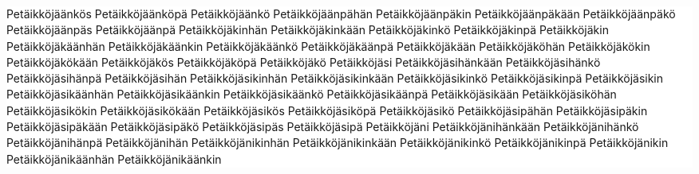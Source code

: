 Petäikköjäänkös
Petäikköjäänköpä
Petäikköjäänkö
Petäikköjäänpähän
Petäikköjäänpäkin
Petäikköjäänpäkään
Petäikköjäänpäkö
Petäikköjäänpäs
Petäikköjäänpä
Petäikköjäkinhän
Petäikköjäkinkään
Petäikköjäkinkö
Petäikköjäkinpä
Petäikköjäkin
Petäikköjäkäänhän
Petäikköjäkäänkin
Petäikköjäkäänkö
Petäikköjäkäänpä
Petäikköjäkään
Petäikköjäköhän
Petäikköjäkökin
Petäikköjäkökään
Petäikköjäkös
Petäikköjäköpä
Petäikköjäkö
Petäikköjäsi
Petäikköjäsihänkään
Petäikköjäsihänkö
Petäikköjäsihänpä
Petäikköjäsihän
Petäikköjäsikinhän
Petäikköjäsikinkään
Petäikköjäsikinkö
Petäikköjäsikinpä
Petäikköjäsikin
Petäikköjäsikäänhän
Petäikköjäsikäänkin
Petäikköjäsikäänkö
Petäikköjäsikäänpä
Petäikköjäsikään
Petäikköjäsiköhän
Petäikköjäsikökin
Petäikköjäsikökään
Petäikköjäsikös
Petäikköjäsiköpä
Petäikköjäsikö
Petäikköjäsipähän
Petäikköjäsipäkin
Petäikköjäsipäkään
Petäikköjäsipäkö
Petäikköjäsipäs
Petäikköjäsipä
Petäikköjäni
Petäikköjänihänkään
Petäikköjänihänkö
Petäikköjänihänpä
Petäikköjänihän
Petäikköjänikinhän
Petäikköjänikinkään
Petäikköjänikinkö
Petäikköjänikinpä
Petäikköjänikin
Petäikköjänikäänhän
Petäikköjänikäänkin